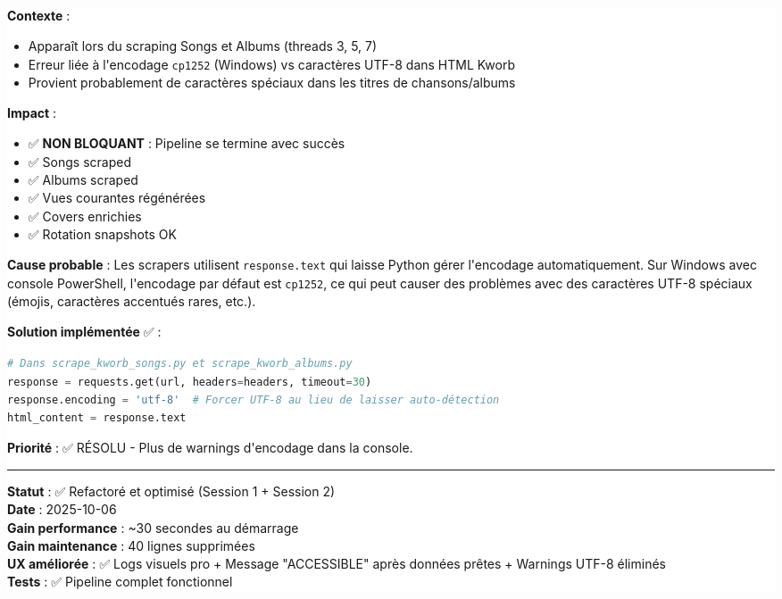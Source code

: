 **Contexte** :
- Apparaît lors du scraping Songs et Albums (threads 3, 5, 7)
- Erreur liée à l'encodage `cp1252` (Windows) vs caractères UTF-8 dans HTML Kworb
- Provient probablement de caractères spéciaux dans les titres de chansons/albums

**Impact** :
- ✅ **NON BLOQUANT** : Pipeline se termine avec succès
- ✅ Songs scraped
- ✅ Albums scraped
- ✅ Vues courantes régénérées
- ✅ Covers enrichies
- ✅ Rotation snapshots OK

**Cause probable** :
Les scrapers utilisent `response.text` qui laisse Python gérer l'encodage automatiquement. Sur Windows avec console PowerShell, l'encodage par défaut est `cp1252`, ce qui peut causer des problèmes avec des caractères UTF-8 spéciaux (émojis, caractères accentués rares, etc.).

**Solution implémentée** ✅ :
```python
# Dans scrape_kworb_songs.py et scrape_kworb_albums.py
response = requests.get(url, headers=headers, timeout=30)
response.encoding = 'utf-8'  # Forcer UTF-8 au lieu de laisser auto-détection
html_content = response.text
```

**Priorité** : ✅ RÉSOLU - Plus de warnings d'encodage dans la console.

---

**Statut** : ✅ Refactoré et optimisé (Session 1 + Session 2)  
**Date** : 2025-10-06  
**Gain performance** : ~30 secondes au démarrage  
**Gain maintenance** : 40 lignes supprimées  
**UX améliorée** : ✅ Logs visuels pro + Message "ACCESSIBLE" après données prêtes + Warnings UTF-8 éliminés  
**Tests** : ✅ Pipeline complet fonctionnel
